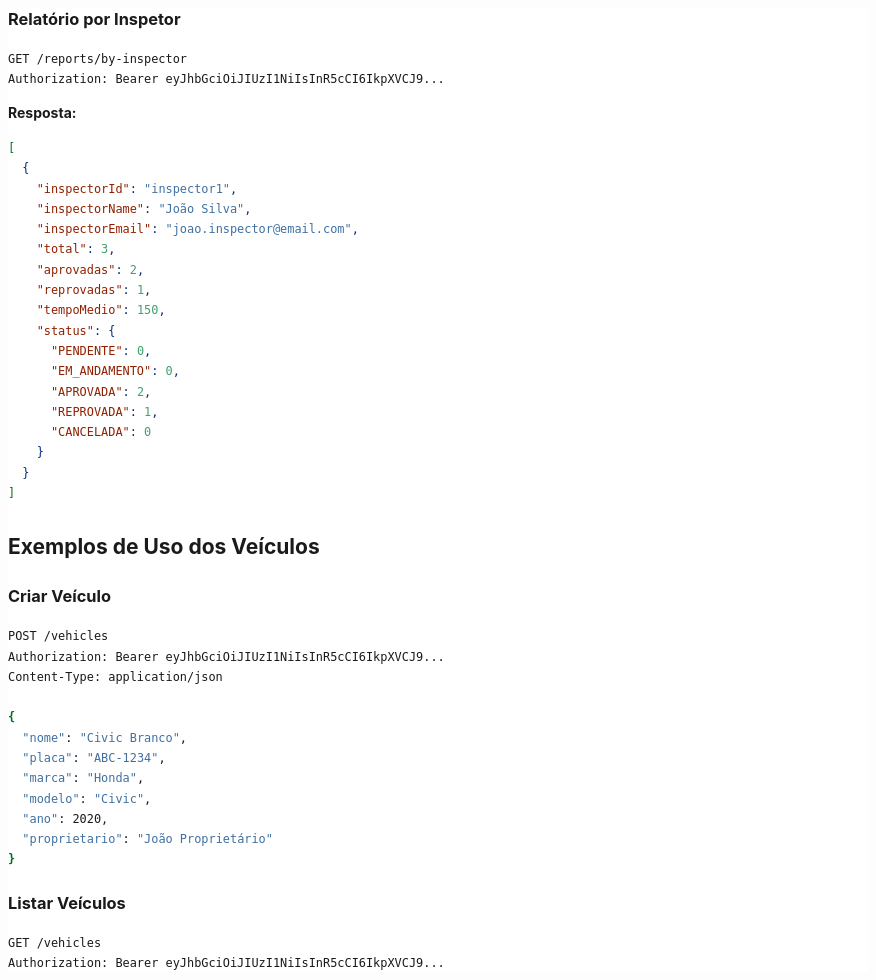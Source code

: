 ### Relatório por Inspetor
```bash
GET /reports/by-inspector
Authorization: Bearer eyJhbGciOiJIUzI1NiIsInR5cCI6IkpXVCJ9...
```

**Resposta:**
```json
[
  {
    "inspectorId": "inspector1",
    "inspectorName": "João Silva",
    "inspectorEmail": "joao.inspector@email.com",
    "total": 3,
    "aprovadas": 2,
    "reprovadas": 1,
    "tempoMedio": 150,
    "status": {
      "PENDENTE": 0,
      "EM_ANDAMENTO": 0,
      "APROVADA": 2,
      "REPROVADA": 1,
      "CANCELADA": 0
    }
  }
]
```

## Exemplos de Uso dos Veículos

### Criar Veículo
```bash
POST /vehicles
Authorization: Bearer eyJhbGciOiJIUzI1NiIsInR5cCI6IkpXVCJ9...
Content-Type: application/json

{
  "nome": "Civic Branco",
  "placa": "ABC-1234",
  "marca": "Honda",
  "modelo": "Civic",
  "ano": 2020,
  "proprietario": "João Proprietário"
}
```

### Listar Veículos
```bash
GET /vehicles
Authorization: Bearer eyJhbGciOiJIUzI1NiIsInR5cCI6IkpXVCJ9...
```
